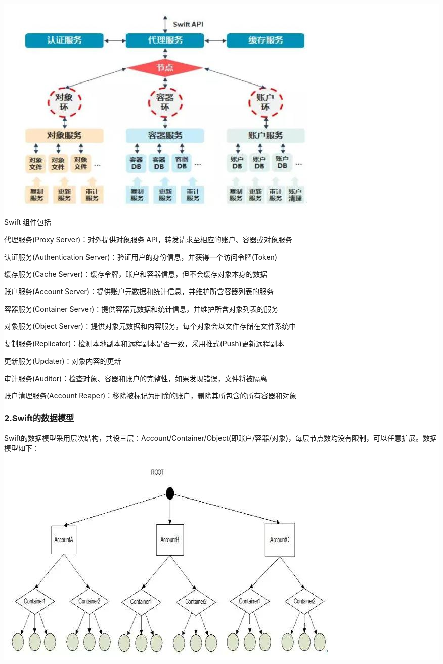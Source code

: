 ![](images/storage-pick-06.jpg)

Swift 组件包括

代理服务(Proxy Server)：对外提供对象服务 API，转发请求至相应的账户、容器或对象服务

认证服务(Authentication Server)：验证用户的身份信息，并获得一个访问令牌(Token)

缓存服务(Cache Server)：缓存令牌，账户和容器信息，但不会缓存对象本身的数据

账户服务(Account Server)：提供账户元数据和统计信息，并维护所含容器列表的服务

容器服务(Container Server)：提供容器元数据和统计信息，并维护所含对象列表的服务

对象服务(Object Server)：提供对象元数据和内容服务，每个对象会以文件存储在文件系统中

复制服务(Replicator)：检测本地副本和远程副本是否一致，采用推式(Push)更新远程副本

更新服务(Updater)：对象内容的更新

审计服务(Auditor)：检查对象、容器和账户的完整性，如果发现错误，文件将被隔离

账户清理服务(Account Reaper)：移除被标记为删除的账户，删除其所包含的所有容器和对象

### 2.Swift的数据模型
Swift的数据模型采用层次结构，共设三层：Account/Container/Object(即账户/容器/对象)，每层节点数均没有限制，可以任意扩展。数据模型如下：

![](images/storage-pick-05.jpg)